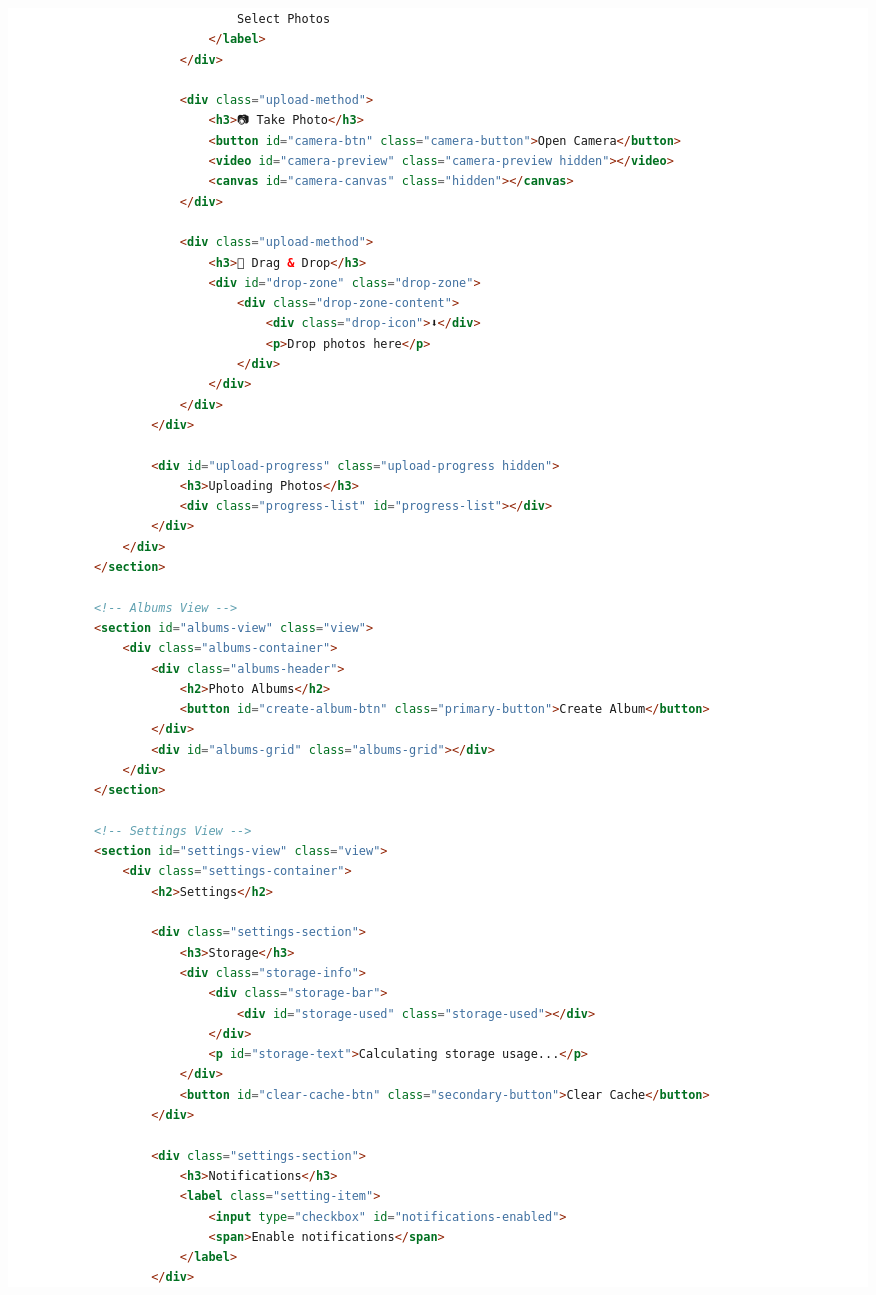 ```html
                                Select Photos
                            </label>
                        </div>
                        
                        <div class="upload-method">
                            <h3>📷 Take Photo</h3>
                            <button id="camera-btn" class="camera-button">Open Camera</button>
                            <video id="camera-preview" class="camera-preview hidden"></video>
                            <canvas id="camera-canvas" class="hidden"></canvas>
                        </div>
                        
                        <div class="upload-method">
                            <h3>🎯 Drag & Drop</h3>
                            <div id="drop-zone" class="drop-zone">
                                <div class="drop-zone-content">
                                    <div class="drop-icon">⬇️</div>
                                    <p>Drop photos here</p>
                                </div>
                            </div>
                        </div>
                    </div>
                    
                    <div id="upload-progress" class="upload-progress hidden">
                        <h3>Uploading Photos</h3>
                        <div class="progress-list" id="progress-list"></div>
                    </div>
                </div>
            </section>

            <!-- Albums View -->
            <section id="albums-view" class="view">
                <div class="albums-container">
                    <div class="albums-header">
                        <h2>Photo Albums</h2>
                        <button id="create-album-btn" class="primary-button">Create Album</button>
                    </div>
                    <div id="albums-grid" class="albums-grid"></div>
                </div>
            </section>

            <!-- Settings View -->
            <section id="settings-view" class="view">
                <div class="settings-container">
                    <h2>Settings</h2>
                    
                    <div class="settings-section">
                        <h3>Storage</h3>
                        <div class="storage-info">
                            <div class="storage-bar">
                                <div id="storage-used" class="storage-used"></div>
                            </div>
                            <p id="storage-text">Calculating storage usage...</p>
                        </div>
                        <button id="clear-cache-btn" class="secondary-button">Clear Cache</button>
                    </div>
                    
                    <div class="settings-section">
                        <h3>Notifications</h3>
                        <label class="setting-item">
                            <input type="checkbox" id="notifications-enabled">
                            <span>Enable notifications</span>
                        </label>
                    </div>
```
